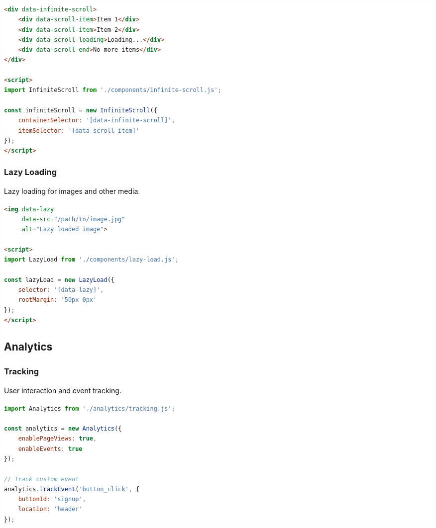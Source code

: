 ```html
<div data-infinite-scroll>
    <div data-scroll-item>Item 1</div>
    <div data-scroll-item>Item 2</div>
    <div data-scroll-loading>Loading...</div>
    <div data-scroll-end>No more items</div>
</div>

<script>
import InfiniteScroll from './components/infinite-scroll.js';

const infiniteScroll = new InfiniteScroll({
    containerSelector: '[data-infinite-scroll]',
    itemSelector: '[data-scroll-item]'
});
</script>
```

### Lazy Loading
Lazy loading for images and other media.

```html
<img data-lazy 
     data-src="/path/to/image.jpg" 
     alt="Lazy loaded image">

<script>
import LazyLoad from './components/lazy-load.js';

const lazyLoad = new LazyLoad({
    selector: '[data-lazy]',
    rootMargin: '50px 0px'
});
</script>
```

## Analytics

### Tracking
User interaction and event tracking.

```javascript
import Analytics from './analytics/tracking.js';

const analytics = new Analytics({
    enablePageViews: true,
    enableEvents: true
});

// Track custom event
analytics.trackEvent('button_click', {
    buttonId: 'signup',
    location: 'header'
});
```
